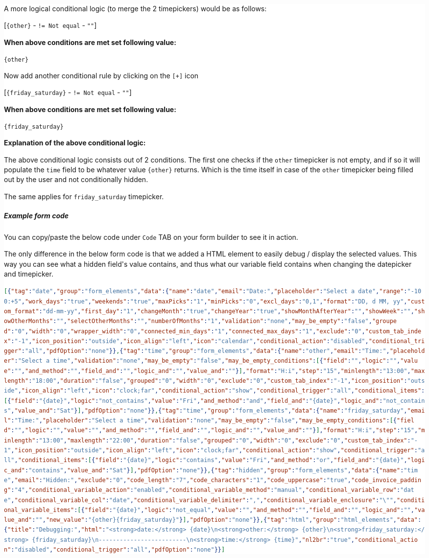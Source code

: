A more logical conditional logic (to merge the 2 timepickers) would be as follows:

[`{other}` - `!= Not equal` - `""`]

__When above conditions are met set following value:__

`{other}`

Now add another conditional rule by clicking on the `[+]` icon

[`{friday_saturday}` - `!= Not equal` - `""`]

__When above conditions are met set following value:__

`{friday_saturday}`

**Explanation of the above conditional logic:**

The above conditional logic consists out of 2 conditions. The first one checks if the `other` timepicker is not empty, and if so it will populate the `time` field to be whatever value `{other}` returns. Which is the time itself in case of the `other` timepicker being filled out by the user and not conditionally hidden.

The same applies for `friday_saturday` timepicker.

##### Example form code

You can copy/paste the below code under `Code` TAB on your form builder to see it in action.

The only difference in the below form code is that we added a HTML element to easily debug / display the selected values. This way you can see what a hidden field's value contains, and thus what our variable field contains when changing the datepicker and timepicker.

```json
[{"tag":"date","group":"form_elements","data":{"name":"date","email":"Date:","placeholder":"Select a date","range":"-100:+5","work_days":"true","weekends":"true","maxPicks":"1","minPicks":"0","excl_days":"0,1","format":"DD, d MM, yy","custom_format":"dd-mm-yy","first_day":"1","changeMonth":"true","changeYear":"true","showMonthAfterYear":"","showWeek":"","showOtherMonths":"","selectOtherMonths":"","numberOfMonths":"1","validation":"none","may_be_empty":"false","grouped":"0","width":"0","wrapper_width":"0","connected_min_days":"1","connected_max_days":"1","exclude":"0","custom_tab_index":"-1","icon_position":"outside","icon_align":"left","icon":"calendar","conditional_action":"disabled","conditional_trigger":"all","pdfOption":"none"}},{"tag":"time","group":"form_elements","data":{"name":"other","email":"Time:","placeholder":"Select a time","validation":"none","may_be_empty":"false","may_be_empty_conditions":[{"field":"","logic":"","value":"","and_method":"","field_and":"","logic_and":"","value_and":""}],"format":"H:i","step":"15","minlength":"13:00","maxlength":"18:00","duration":"false","grouped":"0","width":"0","exclude":"0","custom_tab_index":"-1","icon_position":"outside","icon_align":"left","icon":"clock;far","conditional_action":"show","conditional_trigger":"all","conditional_items":[{"field":"{date}","logic":"not_contains","value":"Fri","and_method":"and","field_and":"{date}","logic_and":"not_contains","value_and":"Sat"}],"pdfOption":"none"}},{"tag":"time","group":"form_elements","data":{"name":"friday_saturday","email":"Time:","placeholder":"Select a time","validation":"none","may_be_empty":"false","may_be_empty_conditions":[{"field":"","logic":"","value":"","and_method":"","field_and":"","logic_and":"","value_and":""}],"format":"H:i","step":"15","minlength":"13:00","maxlength":"22:00","duration":"false","grouped":"0","width":"0","exclude":"0","custom_tab_index":"-1","icon_position":"outside","icon_align":"left","icon":"clock;far","conditional_action":"show","conditional_trigger":"all","conditional_items":[{"field":"{date}","logic":"contains","value":"Fri","and_method":"or","field_and":"{date}","logic_and":"contains","value_and":"Sat"}],"pdfOption":"none"}},{"tag":"hidden","group":"form_elements","data":{"name":"time","email":"Hidden:","exclude":"0","code_length":"7","code_characters":"1","code_uppercase":"true","code_invoice_padding":"4","conditional_variable_action":"enabled","conditional_variable_method":"manual","conditional_variable_row":"date","conditional_variable_col":"date","conditional_variable_delimiter":",","conditional_variable_enclosure":"\"","conditional_variable_items":[{"field":"{date}","logic":"not_equal","value":"","and_method":"","field_and":"","logic_and":"","value_and":"","new_value":"{other}{friday_saturday}"}],"pdfOption":"none"}},{"tag":"html","group":"html_elements","data":{"title":"Debugging:","html":"<strong>date:</strong> {date}\n<strong>other:</strong> {other}\n<strong>friday_saturday:</strong> {friday_saturday}\n-------------------------\n<strong>time:</strong> {time}","nl2br":"true","conditional_action":"disabled","conditional_trigger":"all","pdfOption":"none"}}]
```

